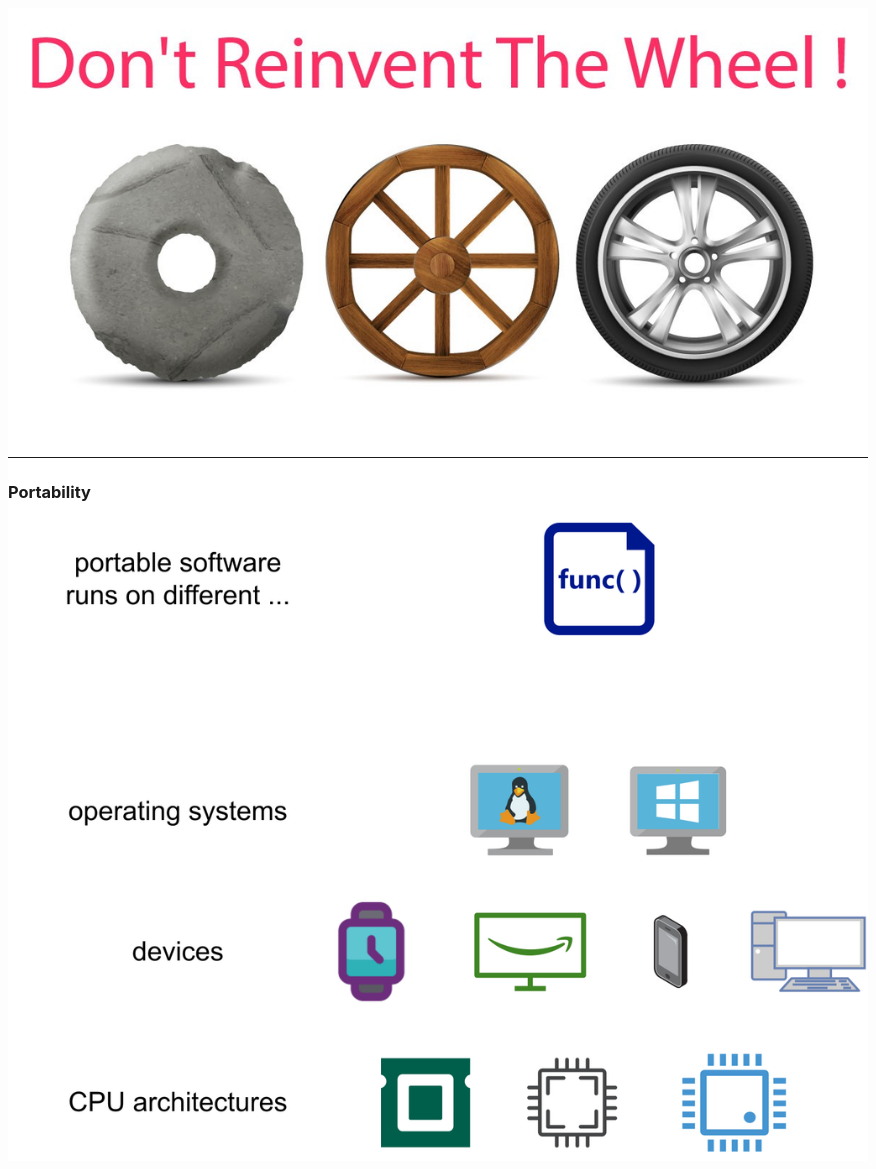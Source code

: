 ![Don't Reinvent the Wheel](../media/dont-reinvent-the-wheel.jpeg)


----

### Portability

![Portability](../media/portability.svg)
